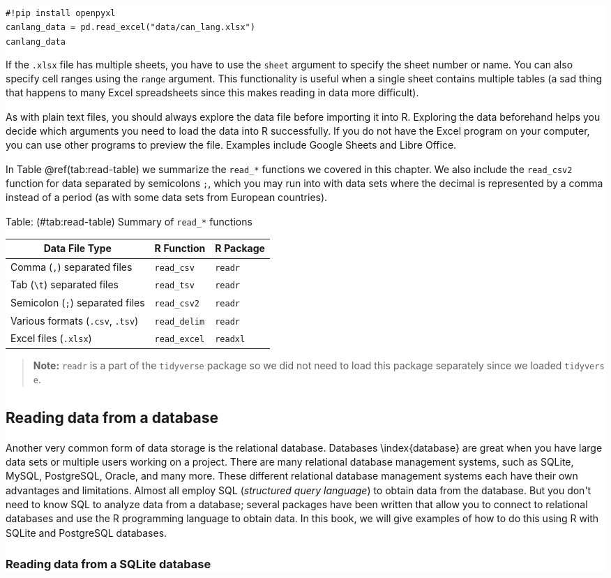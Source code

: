 ```{code-cell} ipython3
#!pip install openpyxl
canlang_data = pd.read_excel("data/can_lang.xlsx")
canlang_data
```

If the `.xlsx` file has multiple sheets, you have to use the `sheet` argument
to specify the sheet number or name. You can also specify cell ranges using the
`range` argument. This functionality is useful when a single sheet contains
multiple tables (a sad thing that happens to many Excel spreadsheets since this
makes reading in data more difficult). 

As with plain text files, you should always explore the data file before
importing it into R. Exploring the data beforehand helps you decide which
arguments you need to load the data into R successfully. If you do not have
the Excel program on your computer, you can use other programs to preview the
file. Examples include Google Sheets and Libre Office. 

In Table \@ref(tab:read-table) we summarize the `read_*` functions we covered
in this chapter. We also include the `read_csv2` function for data separated by
semicolons `;`, which you may run into with data sets where the decimal is
represented by a comma instead of a period (as with some data sets from
European countries).

Table: (\#tab:read-table) Summary of `read_*` functions

Data File Type | R Function | R Package
-- | -- | --
Comma (`,`) separated files | `read_csv` | `readr`
Tab (`\t`) separated files  | `read_tsv` | `readr`
Semicolon (`;`) separated files |  `read_csv2` | `readr`
Various formats (`.csv`, `.tsv`)   | `read_delim` | `readr`
Excel files (`.xlsx`) | `read_excel` | `readxl`

> **Note:** `readr` is a part of the `tidyverse` package so we did not need to load
> this package separately since we loaded `tidyverse`.

## Reading data from a database

Another very common form of data storage is the relational database. Databases
\index{database} are great when you have large data sets or multiple users
working on a project. There are many relational database management systems,
such as SQLite, MySQL, PostgreSQL, Oracle,
 and many more. These
different relational database management systems each have their own advantages
and limitations. Almost all employ SQL (*structured query language*) to obtain
data from the database. But you don't need to know SQL to analyze data from
a database; several packages have been written that allow you to connect to
relational databases and use the R programming language 
to obtain data. In this book, we will give examples of how to do this
using R with SQLite and PostgreSQL databases.

### Reading data from a SQLite database
